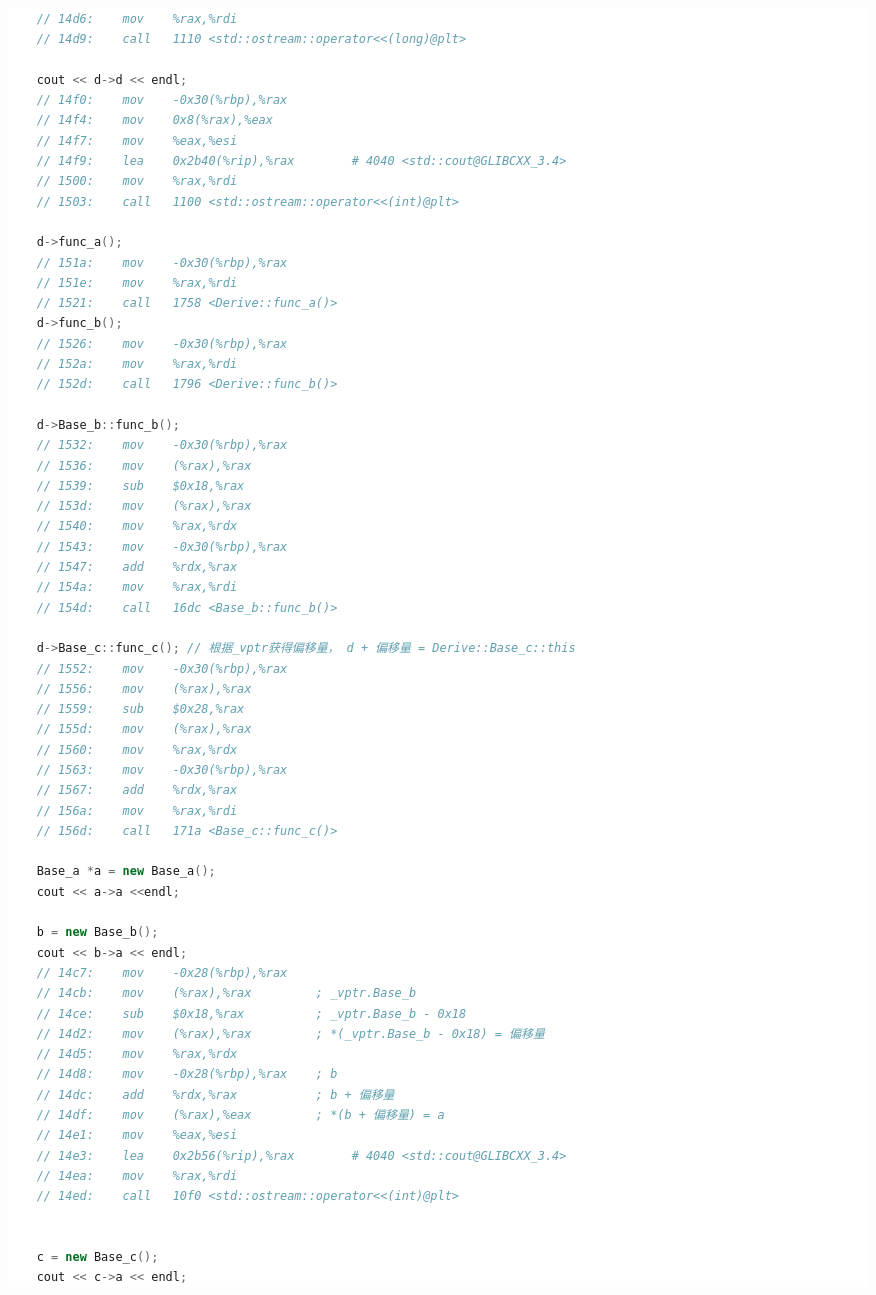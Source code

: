 ```cc
    // 14d6:	mov    %rax,%rdi
    // 14d9:	call   1110 <std::ostream::operator<<(long)@plt>

    cout << d->d << endl;
    // 14f0:	mov    -0x30(%rbp),%rax
    // 14f4:	mov    0x8(%rax),%eax
    // 14f7:	mov    %eax,%esi
    // 14f9:	lea    0x2b40(%rip),%rax        # 4040 <std::cout@GLIBCXX_3.4>
    // 1500:	mov    %rax,%rdi
    // 1503:	call   1100 <std::ostream::operator<<(int)@plt>

    d->func_a();
    // 151a:	mov    -0x30(%rbp),%rax
    // 151e:	mov    %rax,%rdi
    // 1521:	call   1758 <Derive::func_a()>
    d->func_b();
    // 1526:	mov    -0x30(%rbp),%rax
    // 152a:	mov    %rax,%rdi
    // 152d:	call   1796 <Derive::func_b()>

    d->Base_b::func_b();
    // 1532:	mov    -0x30(%rbp),%rax
    // 1536:	mov    (%rax),%rax
    // 1539:	sub    $0x18,%rax
    // 153d:	mov    (%rax),%rax
    // 1540:	mov    %rax,%rdx
    // 1543:	mov    -0x30(%rbp),%rax
    // 1547:	add    %rdx,%rax
    // 154a:	mov    %rax,%rdi
    // 154d:	call   16dc <Base_b::func_b()>

    d->Base_c::func_c(); // 根据_vptr获得偏移量， d + 偏移量 = Derive::Base_c::this
    // 1552:	mov    -0x30(%rbp),%rax
    // 1556:	mov    (%rax),%rax
    // 1559:	sub    $0x28,%rax
    // 155d:	mov    (%rax),%rax
    // 1560:	mov    %rax,%rdx
    // 1563:	mov    -0x30(%rbp),%rax
    // 1567:	add    %rdx,%rax
    // 156a:	mov    %rax,%rdi
    // 156d:	call   171a <Base_c::func_c()>

    Base_a *a = new Base_a();
    cout << a->a <<endl;

    b = new Base_b();
    cout << b->a << endl;
    // 14c7:	mov    -0x28(%rbp),%rax 
    // 14cb:	mov    (%rax),%rax         ; _vptr.Base_b
    // 14ce:	sub    $0x18,%rax          ; _vptr.Base_b - 0x18
    // 14d2:	mov    (%rax),%rax         ; *(_vptr.Base_b - 0x18) = 偏移量
    // 14d5:	mov    %rax,%rdx           
    // 14d8:	mov    -0x28(%rbp),%rax    ; b
    // 14dc:	add    %rdx,%rax           ; b + 偏移量
    // 14df:	mov    (%rax),%eax         ; *(b + 偏移量) = a
    // 14e1:	mov    %eax,%esi
    // 14e3:	lea    0x2b56(%rip),%rax        # 4040 <std::cout@GLIBCXX_3.4>
    // 14ea:	mov    %rax,%rdi
    // 14ed:	call   10f0 <std::ostream::operator<<(int)@plt>


    c = new Base_c();
    cout << c->a << endl;
```